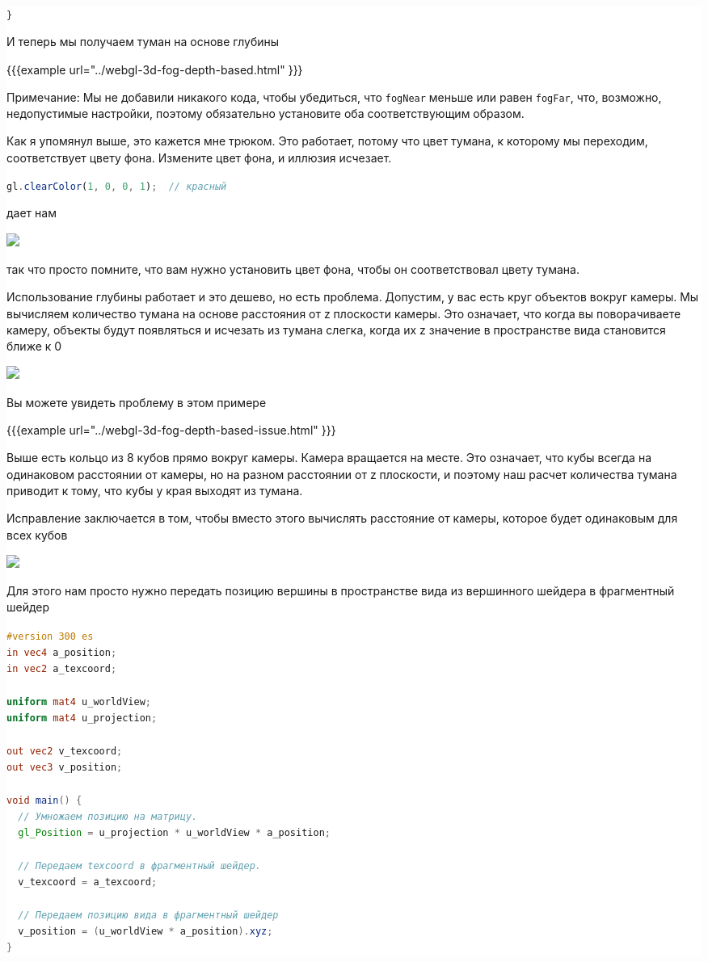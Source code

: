 ```js
}
```

И теперь мы получаем туман на основе глубины

{{{example url="../webgl-3d-fog-depth-based.html" }}}

Примечание: Мы не добавили никакого кода, чтобы убедиться, что `fogNear` меньше или равен `fogFar`, что, возможно, недопустимые настройки, поэтому обязательно установите оба соответствующим образом.

Как я упомянул выше, это кажется мне трюком. Это работает, потому что цвет тумана, к которому мы переходим, соответствует цвету фона. Измените цвет фона, и иллюзия исчезает.

```js
gl.clearColor(1, 0, 0, 1);  // красный
```

дает нам

<div class="webgl_center"><img src="resources/fog-background-color-mismatch.png"></div>

так что просто помните, что вам нужно установить цвет фона, чтобы он соответствовал цвету тумана.

Использование глубины работает и это дешево, но есть проблема. Допустим, у вас есть круг объектов вокруг камеры. Мы вычисляем количество тумана на основе расстояния от z плоскости камеры. Это означает, что когда вы поворачиваете камеру, объекты будут появляться и исчезать из тумана слегка, когда их z значение в пространстве вида становится ближе к 0

<div class="webgl_center"><img src="resources/fog-depth.svg" style="width: 600px;"></div>

Вы можете увидеть проблему в этом примере

{{{example url="../webgl-3d-fog-depth-based-issue.html" }}}

Выше есть кольцо из 8 кубов прямо вокруг камеры. Камера вращается на месте. Это означает, что кубы всегда на одинаковом расстоянии от камеры, но на разном расстоянии от z плоскости, и поэтому наш расчет количества тумана приводит к тому, что кубы у края выходят из тумана.
 
Исправление заключается в том, чтобы вместо этого вычислять расстояние от камеры, которое будет одинаковым для всех кубов

<div class="webgl_center"><img src="resources/fog-distance.svg" style="width: 600px;"></div>

Для этого нам просто нужно передать позицию вершины в пространстве вида из вершинного шейдера в фрагментный шейдер

```glsl
#version 300 es
in vec4 a_position;
in vec2 a_texcoord;

uniform mat4 u_worldView;
uniform mat4 u_projection;

out vec2 v_texcoord;
out vec3 v_position;

void main() {
  // Умножаем позицию на матрицу.
  gl_Position = u_projection * u_worldView * a_position;

  // Передаем texcoord в фрагментный шейдер.
  v_texcoord = a_texcoord;

  // Передаем позицию вида в фрагментный шейдер
  v_position = (u_worldView * a_position).xyz;
}
```
